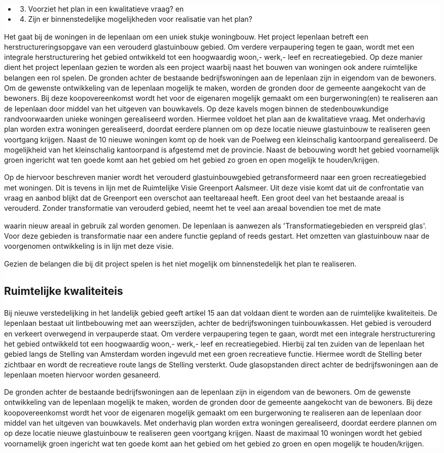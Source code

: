 - 3. Voorziet het plan in een kwalitatieve vraag? en
- 4. Zijn er binnenstedelijke mogelijkheden voor realisatie van het plan?

Het gaat bij de woningen in de Iepenlaan om een uniek stukje woningbouw. Het project Iepenlaan betreft een herstructureringsopgave van een verouderd glastuinbouw gebied. Om verdere verpaupering tegen te gaan, wordt met een integrale herstructurering het gebied ontwikkeld tot een hoogwaardig woon,- werk,- leef en recreatiegebied. Op deze manier dient het project Iepenlaan gezien te worden als een project waarbij naast het bouwen van woningen ook andere ruimtelijke belangen een rol spelen. De gronden achter de bestaande bedrijfswoningen aan de Iepenlaan zijn in eigendom van de bewoners. Om de gewenste ontwikkeling van de Iepenlaan mogelijk te maken, worden de gronden door de gemeente aangekocht van de bewoners. Bij deze koopovereenkomst wordt het voor de eigenaren mogelijk gemaakt om een burgerwoning(en) te realiseren aan de Iepenlaan door middel van het uitgeven van bouwkavels. Op deze kavels mogen binnen de stedenbouwkundige randvoorwaarden unieke woningen gerealiseerd worden. Hiermee voldoet het plan aan de kwalitatieve vraag. Met onderhavig plan worden extra woningen gerealiseerd, doordat eerdere plannen om op deze locatie nieuwe glastuinbouw te realiseren geen voortgang krijgen. Naast de 10 nieuwe woningen komt op de hoek van de Poelweg een kleinschalig kantoorpand gerealiseerd. De mogelijkheid van het kleinschalig kantoorpand is afgestemd met de provincie. Naast de bebouwing wordt het gebied voornamelijk groen ingericht wat ten goede komt aan het gebied om het gebied zo groen en open mogelijk te houden/krijgen.

Op de hiervoor beschreven manier wordt het verouderd glastuinbouwgebied getransformeerd naar een groen recreatiegebied met woningen. Dit is tevens in lijn met de Ruimtelijke Visie Greenport Aalsmeer. Uit deze visie komt dat uit de confrontatie van vraag en aanbod blijkt dat de Greenport een overschot aan teeltareaal heeft. Een groot deel van het bestaande areaal is verouderd. Zonder transformatie van verouderd gebied, neemt het te veel aan areaal bovendien toe met de mate

waarin nieuw areaal in gebruik zal worden genomen. De Iepenlaan is aanwezen als 'Transformatiegebieden en verspreid glas'. Voor deze gebieden is transformatie naar een andere functie gepland of reeds gestart. Het omzetten van glastuinbouw naar de voorgenomen ontwikkeling is in lijn met deze visie.

Gezien de belangen die bij dit project spelen is het niet mogelijk om binnenstedelijk het plan te realiseren.

## **Ruimtelijke kwaliteiteis**

Bij nieuwe verstedelijking in het landelijk gebied geeft artikel 15 aan dat voldaan dient te worden aan de ruimtelijke kwaliteiteis. De Iepenlaan bestaat uit lintbebouwing met aan weerszijden, achter de bedrijfswoningen tuinbouwkassen. Het gebied is verouderd en verkeert overwegend in verpauperde staat. Om verdere verpaupering tegen te gaan, wordt met een integrale herstructurering het gebied ontwikkeld tot een hoogwaardig woon,- werk,- leef en recreatiegebied. Hierbij zal ten zuiden van de Iepenlaan het gebied langs de Stelling van Amsterdam worden ingevuld met een groen recreatieve functie. Hiermee wordt de Stelling beter zichtbaar en wordt de recreatieve route langs de Stelling versterkt. Oude glasopstanden direct achter de bedrijfswoningen aan de Iepenlaan moeten hiervoor worden gesaneerd.

De gronden achter de bestaande bedrijfswoningen aan de Iepenlaan zijn in eigendom van de bewoners. Om de gewenste ontwikkeling van de Iepenlaan mogelijk te maken, worden de gronden door de gemeente aangekocht van de bewoners. Bij deze koopovereenkomst wordt het voor de eigenaren mogelijk gemaakt om een burgerwoning te realiseren aan de Iepenlaan door middel van het uitgeven van bouwkavels. Met onderhavig plan worden extra woningen gerealiseerd, doordat eerdere plannen om op deze locatie nieuwe glastuinbouw te realiseren geen voortgang krijgen. Naast de maximaal 10 woningen wordt het gebied voornamelijk groen ingericht wat ten goede komt aan het gebied om het gebied zo groen en open mogelijk te houden/krijgen.
